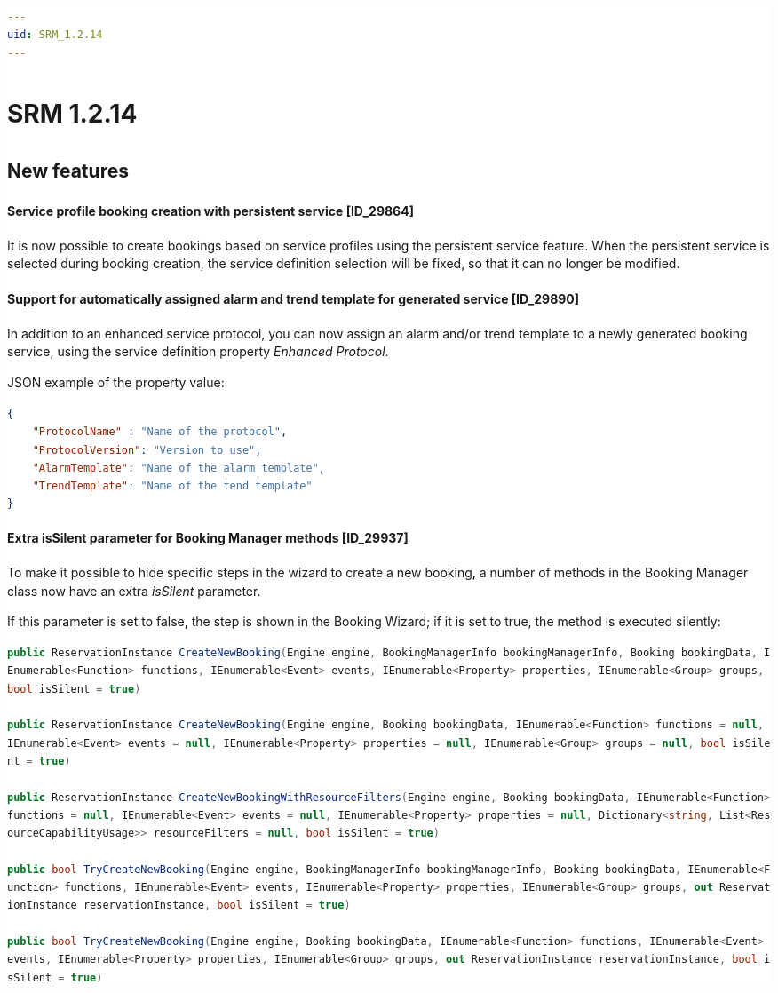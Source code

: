 ```yaml
---
uid: SRM_1.2.14
---
```


# SRM 1.2.14

## New features

#### Service profile booking creation with persistent service \[ID_29864\]

It is now possible to create bookings based on service profiles using the persistent service feature. When the persistent service is selected during booking creation, the service definition selection will be fixed, so that it can no longer be modified.

#### Support for automatically assigned alarm and trend template for generated service \[ID_29890\]

In addition to an enhanced service protocol, you can now assign an alarm and/or trend template to a newly generated booking service, using the service definition property *Enhanced Protocol*.

JSON example of the property value:

```json
{
    "ProtocolName" : "Name of the protocol",
    "ProtocolVersion": "Version to use",
    "AlarmTemplate": "Name of the alarm template",
    "TrendTemplate": "Name of the tend template"
}
```

#### Extra isSilent parameter for Booking Manager methods \[ID_29937\]

To make it possible to hide specific steps in the wizard to create a new booking, a number of methods in the Booking Manager class now have an extra *isSilent* parameter.

If this parameter is set to false, the step is shown in the Booking Wizard; if it is set to true, the method is executed silently:

```csharp
public ReservationInstance CreateNewBooking(Engine engine, BookingManagerInfo bookingManagerInfo, Booking bookingData, IEnumerable<Function> functions, IEnumerable<Event> events, IEnumerable<Property> properties, IEnumerable<Group> groups, bool isSilent = true)

public ReservationInstance CreateNewBooking(Engine engine, Booking bookingData, IEnumerable<Function> functions = null, IEnumerable<Event> events = null, IEnumerable<Property> properties = null, IEnumerable<Group> groups = null, bool isSilent = true)

public ReservationInstance CreateNewBookingWithResourceFilters(Engine engine, Booking bookingData, IEnumerable<Function> functions = null, IEnumerable<Event> events = null, IEnumerable<Property> properties = null, Dictionary<string, List<ResourceCapabilityUsage>> resourceFilters = null, bool isSilent = true)

public bool TryCreateNewBooking(Engine engine, BookingManagerInfo bookingManagerInfo, Booking bookingData, IEnumerable<Function> functions, IEnumerable<Event> events, IEnumerable<Property> properties, IEnumerable<Group> groups, out ReservationInstance reservationInstance, bool isSilent = true)

public bool TryCreateNewBooking(Engine engine, Booking bookingData, IEnumerable<Function> functions, IEnumerable<Event> events, IEnumerable<Property> properties, IEnumerable<Group> groups, out ReservationInstance reservationInstance, bool isSilent = true)
```
